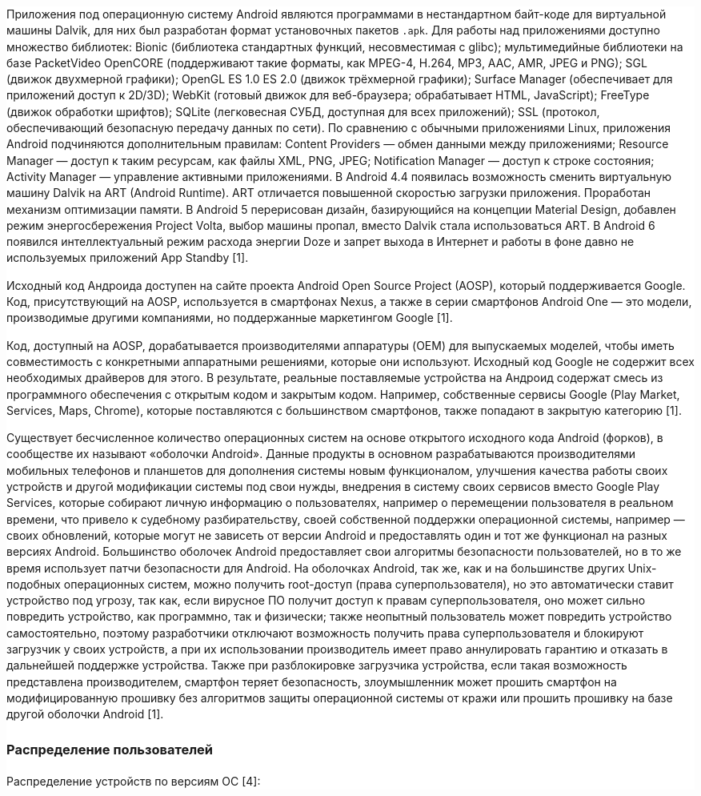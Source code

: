 Приложения под операционную систему Android являются программами в нестандартном байт-коде для виртуальной машины Dalvik, для них был разработан формат установочных пакетов `.apk`. Для работы над приложениями доступно множество библиотек: Bionic (библиотека стандартных функций, несовместимая с glibc); мультимедийные библиотеки на базе PacketVideo OpenCORE (поддерживают такие форматы, как MPEG-4, H.264, MP3, AAC, AMR, JPEG и PNG); SGL (движок двухмерной графики); OpenGL ES 1.0 ES 2.0 (движок трёхмерной графики); Surface Manager (обеспечивает для приложений доступ к 2D/3D); WebKit (готовый движок для веб-браузера; обрабатывает HTML, JavaScript); FreeType (движок обработки шрифтов); SQLite (легковесная СУБД, доступная для всех приложений); SSL (протокол, обеспечивающий безопасную передачу данных по сети). По сравнению с обычными приложениями Linux, приложения Android подчиняются дополнительным правилам: Content Providers — обмен данными между приложениями; Resource Manager — доступ к таким ресурсам, как файлы XML, PNG, JPEG; Notification Manager — доступ к строке состояния; Activity Manager — управление активными приложениями. В Android 4.4 появилась возможность сменить виртуальную машину Dalvik на ART (Android Runtime). ART отличается повышенной скоростью загрузки приложения. Проработан механизм оптимизации памяти. В Android 5 перерисован дизайн, базирующийся на концепции Material Design, добавлен режим энергосбережения Project Volta, выбор машины пропал, вместо Dalvik стала использоваться ART. В Android 6 появился интеллектуальный режим расхода энергии Doze и запрет выхода в Интернет и работы в фоне давно не используемых приложений App Standby [1].

Исходный код Андроида доступен на сайте проекта Android Open Source Project (AOSP), который поддерживается Google. Код, присутствующий на AOSP, используется в смартфонах Nexus, а также в серии смартфонов Android One — это модели, производимые другими компаниями, но поддержанные маркетингом Google [1].

Код, доступный на AOSP, дорабатывается производителями аппаратуры (OEM) для выпускаемых моделей, чтобы иметь совместимость с конкретными аппаратными решениями, которые они используют. Исходный код Google не содержит всех необходимых драйверов для этого. В результате, реальные поставляемые устройства на Андроид содержат смесь из программного обеспечения с открытым кодом и закрытым кодом. Например, собственные сервисы Google (Play Market, Services, Maps, Chrome), которые поставляются с большинством смартфонов, также попадают в закрытую категорию [1].

Существует бесчисленное количество операционных систем на основе открытого исходного кода Android (форков), в сообществе их называют «оболочки Android». Данные продукты в основном разрабатываются производителями мобильных телефонов и планшетов для дополнения системы новым функционалом, улучшения качества работы своих устройств и другой модификации системы под свои нужды, внедрения в систему своих сервисов вместо Google Play Services, которые собирают личную информацию о пользователях, например о перемещении пользователя в реальном времени, что привело к судебному разбирательству, своей собственной поддержки операционной системы, например — своих обновлений, которые могут не зависеть от версии Android и предоставлять один и тот же функционал на разных версиях Android. Большинство оболочек Android предоставляет свои алгоритмы безопасности пользователей, но в то же время использует патчи безопасности для Android. На оболочках Android, так же, как и на большинстве других Unix-подобных операционных систем, можно получить root-доступ (права суперпользователя), но это автоматически ставит устройство под угрозу, так как, если вирусное ПО получит доступ к правам суперпользователя, оно может сильно повредить устройство, как программно, так и физически; также неопытный пользователь может повредить устройство самостоятельно, поэтому разработчики отключают возможность получить права суперпользователя и блокируют загрузчик у своих устройств, а при их использовании производитель имеет право аннулировать гарантию и отказать в дальнейшей поддержке устройства. Также при разблокировке загрузчика устройства, если такая возможность представлена производителем, смартфон теряет безопасность, злоумышленник может прошить смартфон на модифицированную прошивку без алгоритмов защиты операционной системы от кражи или прошить прошивку на базе другой оболочки Android [1].

### Распределение пользователей

Распределение устройств по версиям ОС [4]:
